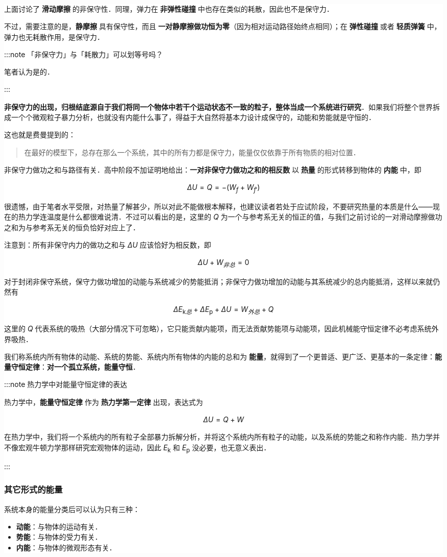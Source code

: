 上面讨论了 **滑动摩擦** 的非保守性．同理，弹力在 **非弹性碰撞** 中也存在类似的耗散，因此也不是保守力．

不过，需要注意的是，**静摩擦** 具有保守性，而且 **一对静摩擦做功恒为零**（因为相对运动路径始终点相同）；在 **弹性碰撞** 或者 **轻质弹簧** 中，弹力也无耗散作用，是保守力．

:::note 「非保守力」与「耗散力」可以划等号吗？

笔者认为是的．

:::

**非保守力的出现，归根结底源自于我们将同一个物体中若干个运动状态不一致的粒子，整体当成一个系统进行研究**．如果我们将整个世界拆成一个个微观粒子暴力分析，也就没有内能什么事了，得益于大自然将基本力设计成保守的，动能和势能就是守恒的．

这也就是费曼提到的：

> 在最好的模型下，总存在那么一个系统，其中的所有力都是保守力，能量仅仅依靠于所有物质的相对位置．

非保守力做功之和与路径有关．高中阶段不加证明地给出：**一对非保守力做功之和的相反数** 以 **热量** 的形式转移到物体的 **内能** 中，即

$$
\Delta U = Q = -(W_{f} + W_{f'})
$$

很遗憾，由于笔者水平受限，对热量了解甚少，所以对此不能做根本解释，也建议读者若处于应试阶段，不要研究热量的本质是什么——现在的热力学连温度是什么都很难说清．不过可以看出的是，这里的 $Q$ 为一个与参考系无关的恒正的值，与我们之前讨论的一对滑动摩擦做功之和为与参考系无关的恒负恰好对应上了．

注意到：所有非保守内力的做功之和与 $\Delta U$ 应该恰好为相反数，即

$$
\Delta U + W_{非总} = 0
$$

对于封闭非保守系统，保守力做功增加的动能与系统减少的势能抵消；非保守力做功增加的动能与其系统减少的总内能抵消，这样以来就仍然有

$$
\Delta E_{\mathrm k总} + \Delta E_{\mathrm p} + \Delta U = W_{外总} + Q
$$

这里的 $Q$ 代表系统的吸热（大部分情况下可忽略），它只能贡献内能项，而无法贡献势能项与动能项，因此机械能守恒定律不必考虑系统外界吸热．

我们称系统内所有物体的动能、系统的势能、系统内所有物体的内能的总和为 **能量**，就得到了一个更普适、更广泛、更基本的一条定律：**能量守恒定律**：**对一个孤立系统，能量守恒**．

:::note 热力学中对能量守恒定律的表达

热力学中，**能量守恒定律** 作为 **热力学第一定律** 出现，表达式为

$$
\Delta U = Q + W
$$

在热力学中，我们将一个系统内的所有粒子全部暴力拆解分析，并将这个系统内所有粒子的动能，以及系统的势能之和称作内能．热力学并不像宏观牛顿力学那样研究宏观物体的运动，因此 $E_{\mathrm k}$ 和 $E_{\mathrm p}$ 没必要，也无意义表出．

:::

### 其它形式的能量

系统本身的能量分类后可以认为只有三种：

- **动能**：与物体的运动有关．
- **势能**：与物体的受力有关．
- **内能**：与物体的微观形态有关．
